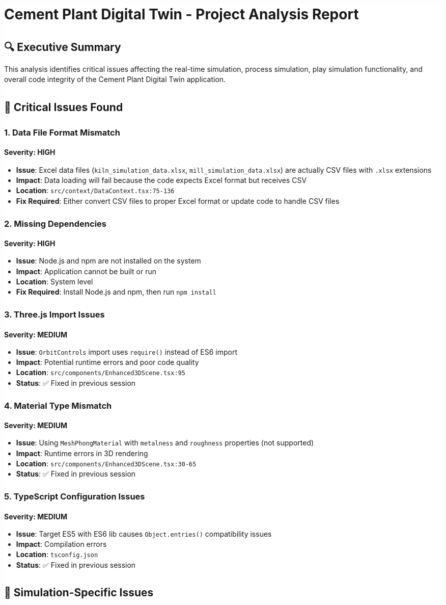 # Cement Plant Digital Twin - Project Analysis Report

## 🔍 Executive Summary

This analysis identifies critical issues affecting the real-time simulation, process simulation, play simulation functionality, and overall code integrity of the Cement Plant Digital Twin application.

## 🚨 Critical Issues Found

### 1. **Data File Format Mismatch**
**Severity: HIGH**
- **Issue**: Excel data files (`kiln_simulation_data.xlsx`, `mill_simulation_data.xlsx`) are actually CSV files with `.xlsx` extensions
- **Impact**: Data loading will fail because the code expects Excel format but receives CSV
- **Location**: `src/context/DataContext.tsx:75-136`
- **Fix Required**: Either convert CSV files to proper Excel format or update code to handle CSV files

### 2. **Missing Dependencies**
**Severity: HIGH**
- **Issue**: Node.js and npm are not installed on the system
- **Impact**: Application cannot be built or run
- **Location**: System level
- **Fix Required**: Install Node.js and npm, then run `npm install`

### 3. **Three.js Import Issues**
**Severity: MEDIUM**
- **Issue**: `OrbitControls` import uses `require()` instead of ES6 import
- **Impact**: Potential runtime errors and poor code quality
- **Location**: `src/components/Enhanced3DScene.tsx:95`
- **Status**: ✅ Fixed in previous session

### 4. **Material Type Mismatch**
**Severity: MEDIUM**
- **Issue**: Using `MeshPhongMaterial` with `metalness` and `roughness` properties (not supported)
- **Impact**: Runtime errors in 3D rendering
- **Location**: `src/components/Enhanced3DScene.tsx:30-65`
- **Status**: ✅ Fixed in previous session

### 5. **TypeScript Configuration Issues**
**Severity: MEDIUM**
- **Issue**: Target ES5 with ES6 lib causes `Object.entries()` compatibility issues
- **Impact**: Compilation errors
- **Location**: `tsconfig.json`
- **Status**: ✅ Fixed in previous session

## 🔧 Simulation-Specific Issues
